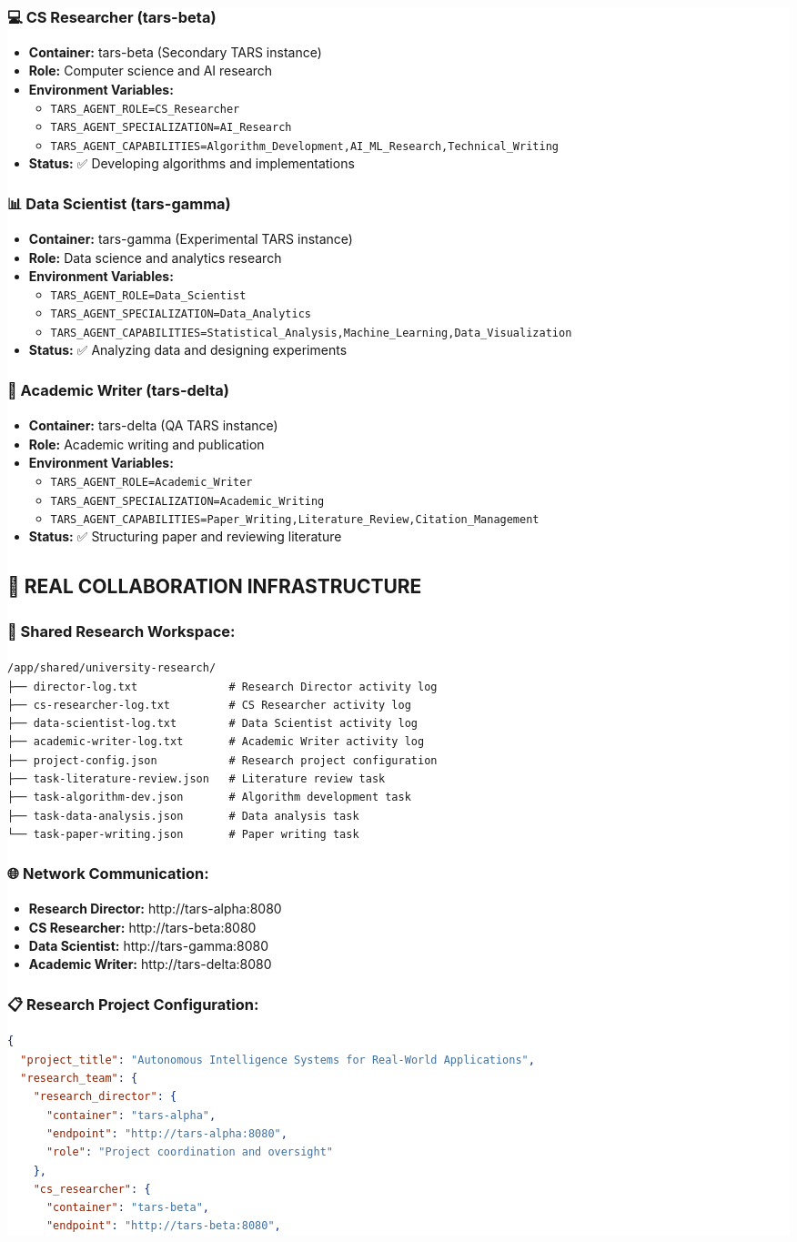 ### **💻 CS Researcher (tars-beta)**
- **Container:** tars-beta (Secondary TARS instance)
- **Role:** Computer science and AI research
- **Environment Variables:**
  - `TARS_AGENT_ROLE=CS_Researcher`
  - `TARS_AGENT_SPECIALIZATION=AI_Research`
  - `TARS_AGENT_CAPABILITIES=Algorithm_Development,AI_ML_Research,Technical_Writing`
- **Status:** ✅ Developing algorithms and implementations

### **📊 Data Scientist (tars-gamma)**
- **Container:** tars-gamma (Experimental TARS instance)
- **Role:** Data science and analytics research
- **Environment Variables:**
  - `TARS_AGENT_ROLE=Data_Scientist`
  - `TARS_AGENT_SPECIALIZATION=Data_Analytics`
  - `TARS_AGENT_CAPABILITIES=Statistical_Analysis,Machine_Learning,Data_Visualization`
- **Status:** ✅ Analyzing data and designing experiments

### **📝 Academic Writer (tars-delta)**
- **Container:** tars-delta (QA TARS instance)
- **Role:** Academic writing and publication
- **Environment Variables:**
  - `TARS_AGENT_ROLE=Academic_Writer`
  - `TARS_AGENT_SPECIALIZATION=Academic_Writing`
  - `TARS_AGENT_CAPABILITIES=Paper_Writing,Literature_Review,Citation_Management`
- **Status:** ✅ Structuring paper and reviewing literature

## 🔗 REAL COLLABORATION INFRASTRUCTURE

### **📁 Shared Research Workspace:**
```
/app/shared/university-research/
├── director-log.txt              # Research Director activity log
├── cs-researcher-log.txt         # CS Researcher activity log  
├── data-scientist-log.txt        # Data Scientist activity log
├── academic-writer-log.txt       # Academic Writer activity log
├── project-config.json           # Research project configuration
├── task-literature-review.json   # Literature review task
├── task-algorithm-dev.json       # Algorithm development task
├── task-data-analysis.json       # Data analysis task
└── task-paper-writing.json       # Paper writing task
```

### **🌐 Network Communication:**
- **Research Director:** http://tars-alpha:8080
- **CS Researcher:** http://tars-beta:8080
- **Data Scientist:** http://tars-gamma:8080
- **Academic Writer:** http://tars-delta:8080

### **📋 Research Project Configuration:**
```json
{
  "project_title": "Autonomous Intelligence Systems for Real-World Applications",
  "research_team": {
    "research_director": {
      "container": "tars-alpha",
      "endpoint": "http://tars-alpha:8080",
      "role": "Project coordination and oversight"
    },
    "cs_researcher": {
      "container": "tars-beta", 
      "endpoint": "http://tars-beta:8080",
```